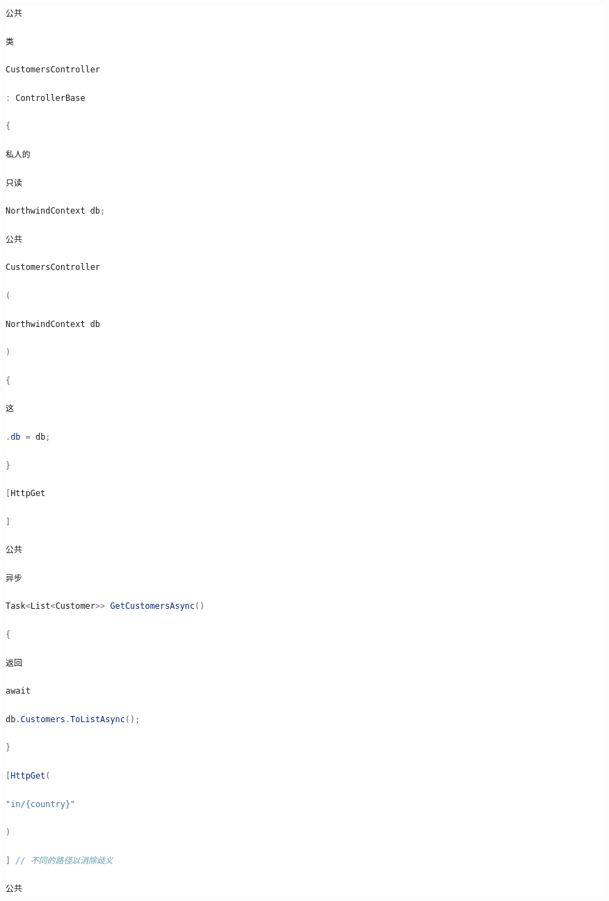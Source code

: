 ```cs
公共

类

CustomersController

: ControllerBase

{

私人的

只读

NorthwindContext db;

公共

CustomersController

(

NorthwindContext db

)

{

这

.db = db;

}

[HttpGet

]

公共

异步

Task<List<Customer>> GetCustomersAsync()

{

返回

await

db.Customers.ToListAsync();

}

[HttpGet(

"in/{country}"

)

] // 不同的路径以消除歧义

公共
```